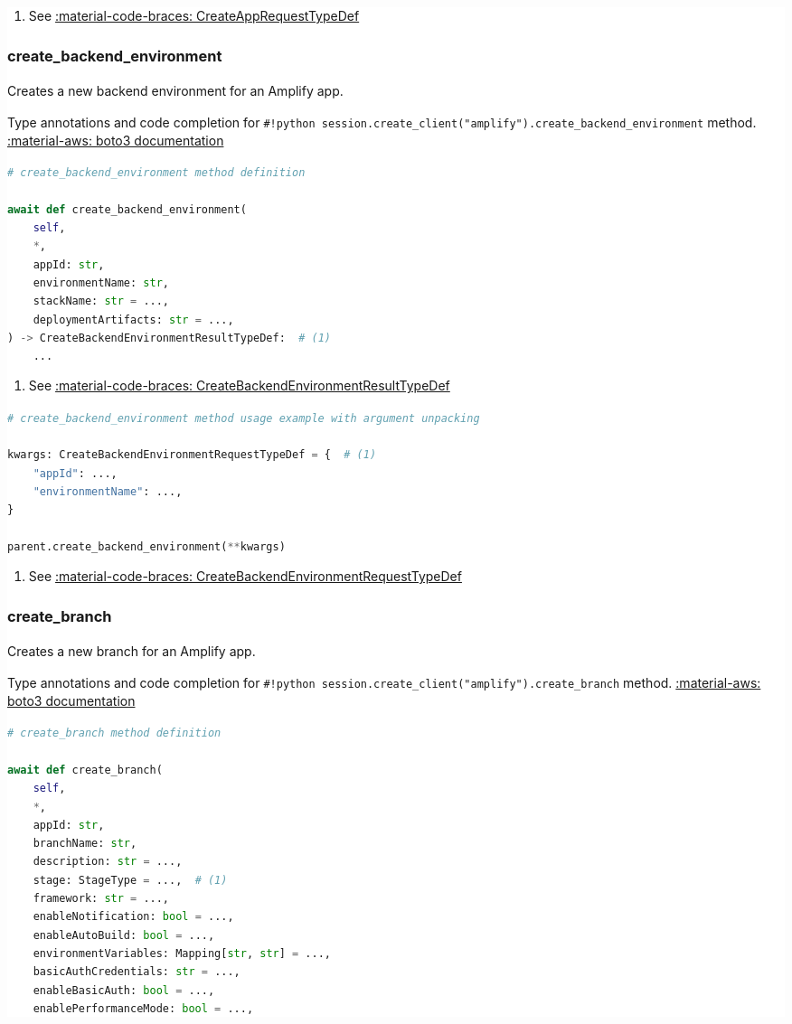 1. See [:material-code-braces: CreateAppRequestTypeDef](./type_defs.md#createapprequesttypedef) 

### create\_backend\_environment

Creates a new backend environment for an Amplify app.

Type annotations and code completion for `#!python session.create_client("amplify").create_backend_environment` method.
[:material-aws: boto3 documentation](https://boto3.amazonaws.com/v1/documentation/api/latest/reference/services/amplify/client/create_backend_environment.html)

```python
# create_backend_environment method definition

await def create_backend_environment(
    self,
    *,
    appId: str,
    environmentName: str,
    stackName: str = ...,
    deploymentArtifacts: str = ...,
) -> CreateBackendEnvironmentResultTypeDef:  # (1)
    ...
```

1. See [:material-code-braces: CreateBackendEnvironmentResultTypeDef](./type_defs.md#createbackendenvironmentresulttypedef) 


```python
# create_backend_environment method usage example with argument unpacking

kwargs: CreateBackendEnvironmentRequestTypeDef = {  # (1)
    "appId": ...,
    "environmentName": ...,
}

parent.create_backend_environment(**kwargs)
```

1. See [:material-code-braces: CreateBackendEnvironmentRequestTypeDef](./type_defs.md#createbackendenvironmentrequesttypedef) 

### create\_branch

Creates a new branch for an Amplify app.

Type annotations and code completion for `#!python session.create_client("amplify").create_branch` method.
[:material-aws: boto3 documentation](https://boto3.amazonaws.com/v1/documentation/api/latest/reference/services/amplify/client/create_branch.html)

```python
# create_branch method definition

await def create_branch(
    self,
    *,
    appId: str,
    branchName: str,
    description: str = ...,
    stage: StageType = ...,  # (1)
    framework: str = ...,
    enableNotification: bool = ...,
    enableAutoBuild: bool = ...,
    environmentVariables: Mapping[str, str] = ...,
    basicAuthCredentials: str = ...,
    enableBasicAuth: bool = ...,
    enablePerformanceMode: bool = ...,
```